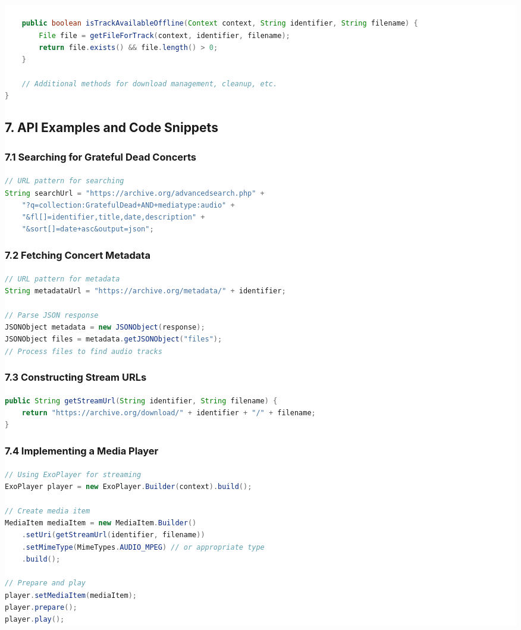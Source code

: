 ```java
    
    public boolean isTrackAvailableOffline(Context context, String identifier, String filename) {
        File file = getFileForTrack(context, identifier, filename);
        return file.exists() && file.length() > 0;
    }
    
    // Additional methods for download management, cleanup, etc.
}
```

## 7. API Examples and Code Snippets

### 7.1 Searching for Grateful Dead Concerts

```java
// URL pattern for searching
String searchUrl = "https://archive.org/advancedsearch.php" + 
    "?q=collection:GratefulDead+AND+mediatype:audio" +
    "&fl[]=identifier,title,date,description" +
    "&sort[]=date+asc&output=json";
```

### 7.2 Fetching Concert Metadata

```java
// URL pattern for metadata
String metadataUrl = "https://archive.org/metadata/" + identifier;

// Parse JSON response
JSONObject metadata = new JSONObject(response);
JSONObject files = metadata.getJSONObject("files");
// Process files to find audio tracks
```

### 7.3 Constructing Stream URLs

```java
public String getStreamUrl(String identifier, String filename) {
    return "https://archive.org/download/" + identifier + "/" + filename;
}
```

### 7.4 Implementing a Media Player

```java
// Using ExoPlayer for streaming
ExoPlayer player = new ExoPlayer.Builder(context).build();

// Create media item
MediaItem mediaItem = new MediaItem.Builder()
    .setUri(getStreamUrl(identifier, filename))
    .setMimeType(MimeTypes.AUDIO_MPEG) // or appropriate type
    .build();

// Prepare and play
player.setMediaItem(mediaItem);
player.prepare();
player.play();
```
